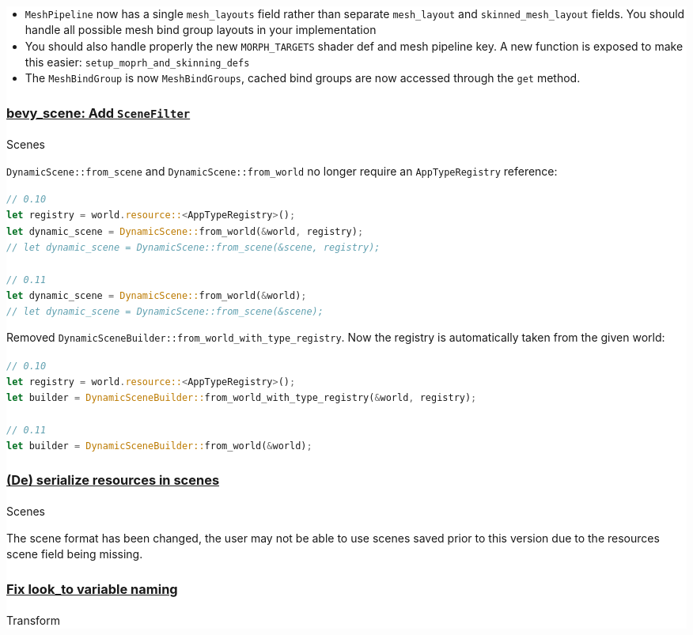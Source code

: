 - `MeshPipeline` now has a single `mesh_layouts` field rather than separate `mesh_layout` and `skinned_mesh_layout` fields. You should handle all possible mesh bind group layouts in your implementation
- You should also handle properly the new `MORPH_TARGETS` shader def and mesh pipeline key. A new function is exposed to make this easier: `setup_moprh_and_skinning_defs`
- The `MeshBindGroup` is now `MeshBindGroups`, cached bind groups are now accessed through the `get` method.

### [bevy_scene: Add `SceneFilter`](https://github.com/bevyengine/bevy/pull/6793)

<div class="migration-guide-area-tags">
    <div class="migration-guide-area-tag">Scenes</div>
</div>

`DynamicScene::from_scene` and `DynamicScene::from_world` no longer require an `AppTypeRegistry` reference:

```rust
// 0.10
let registry = world.resource::<AppTypeRegistry>();
let dynamic_scene = DynamicScene::from_world(&world, registry);
// let dynamic_scene = DynamicScene::from_scene(&scene, registry);

// 0.11
let dynamic_scene = DynamicScene::from_world(&world);
// let dynamic_scene = DynamicScene::from_scene(&scene);
```

Removed `DynamicSceneBuilder::from_world_with_type_registry`. Now the registry is automatically taken from the given world:

```rust
// 0.10
let registry = world.resource::<AppTypeRegistry>();
let builder = DynamicSceneBuilder::from_world_with_type_registry(&world, registry);

// 0.11
let builder = DynamicSceneBuilder::from_world(&world);
```

### [(De) serialize resources in scenes](https://github.com/bevyengine/bevy/pull/6846)

<div class="migration-guide-area-tags">
    <div class="migration-guide-area-tag">Scenes</div>
</div>

The scene format has been changed, the user may not be able to use scenes saved prior to this version due to the resources scene field being missing.

### [Fix look_to variable naming](https://github.com/bevyengine/bevy/pull/8627)

<div class="migration-guide-area-tags">
    <div class="migration-guide-area-tag">Transform</div>
</div>
